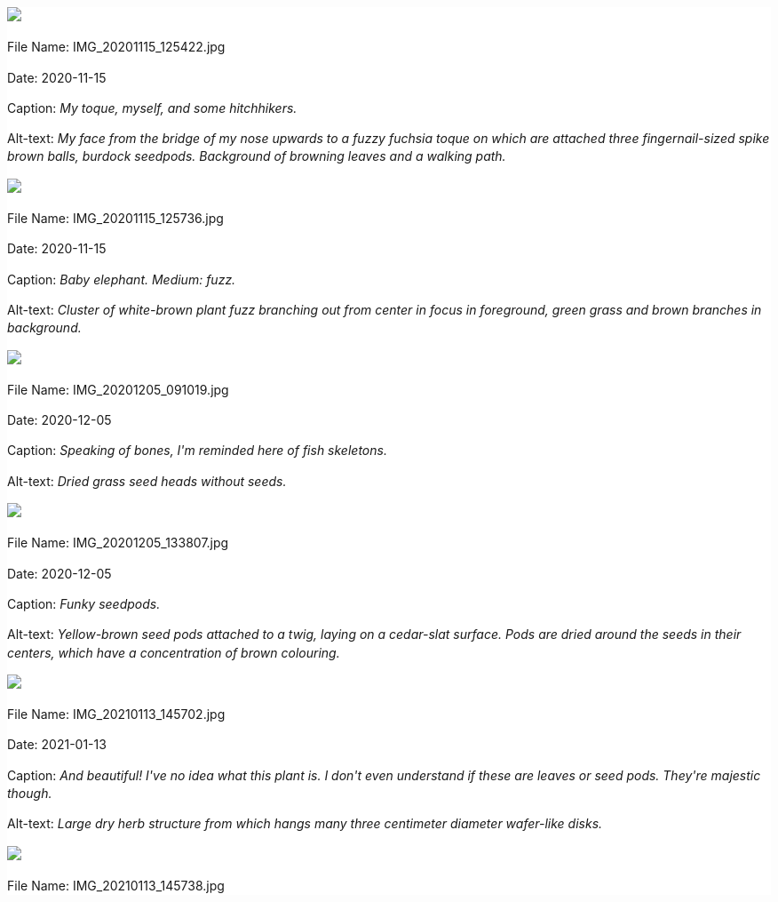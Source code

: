 ![](https://raw.githubusercontent.com/deniledam/thesis-images-2020/main/IMG_20201115_125422.jpg)

File Name: IMG_20201115_125422.jpg

Date: 2020-11-15

Caption: *My toque, myself, and some hitchhikers.*

Alt-text: *My face from the bridge of my nose upwards to a fuzzy fuchsia toque on which are attached three fingernail-sized spike brown balls, burdock seedpods. Background of browning leaves and a walking path.*

![](https://raw.githubusercontent.com/deniledam/thesis-images-2020/main/IMG_20201115_125736.jpg)

File Name: IMG_20201115_125736.jpg

Date: 2020-11-15

Caption: *Baby elephant. Medium: fuzz.*

Alt-text: *Cluster of white-brown plant fuzz branching out from center in focus in foreground, green grass and brown branches in background.*

![](https://raw.githubusercontent.com/deniledam/thesis-images-2020/main/IMG_20201205_091019.jpg)

File Name: IMG_20201205_091019.jpg

Date: 2020-12-05

Caption: *Speaking of bones, I'm reminded here of fish skeletons.*

Alt-text: *Dried grass seed heads without seeds.*

![](https://raw.githubusercontent.com/deniledam/thesis-images-2020/main/IMG_20201205_133807.jpg)

File Name: IMG_20201205_133807.jpg

Date: 2020-12-05

Caption: *Funky seedpods.*

Alt-text: *Yellow-brown seed pods attached to a twig, laying on a cedar-slat surface. Pods are dried around the seeds in their centers, which have a concentration of brown colouring.*

![](https://raw.githubusercontent.com/deniledam/thesis-images-2021/main/IMG_20210113_145702.jpg)

File Name: IMG_20210113_145702.jpg

Date: 2021-01-13

Caption: *And beautiful! I've no idea what this plant is. I don't even understand if these are leaves or seed pods. They're majestic though.*

Alt-text: *Large dry herb structure from which hangs many three centimeter diameter wafer-like disks.*

![](https://raw.githubusercontent.com/deniledam/thesis-images-2021/main/IMG_20210113_145738.jpg)

File Name: IMG_20210113_145738.jpg
